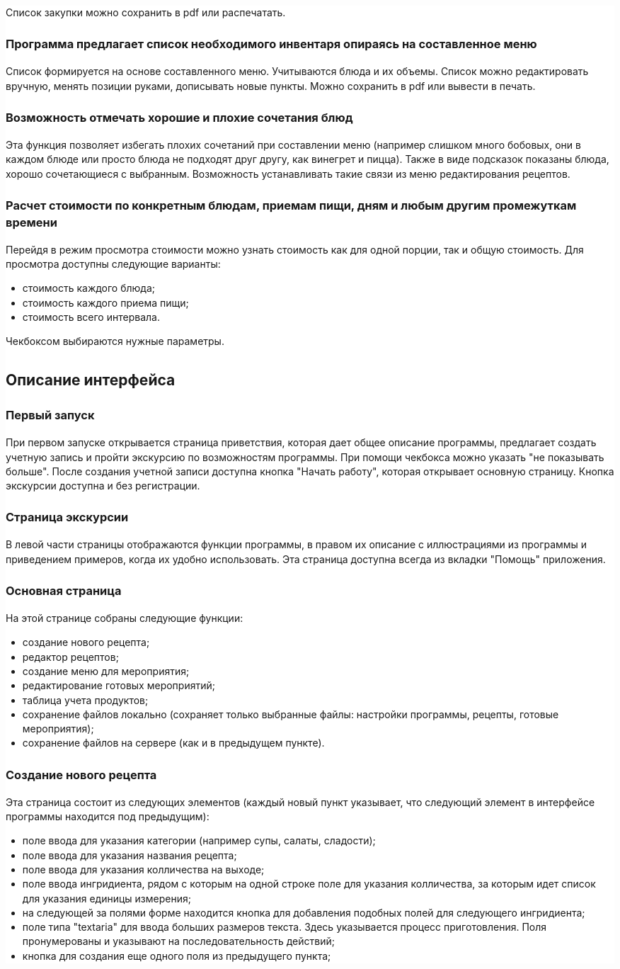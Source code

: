 Список закупки можно сохранить в pdf или распечатать.

### Программа предлагает список необходимого инвентаря опираясь на составленное меню
Список формируется на основе составленного меню. Учитываются блюда и их объемы. Список можно редактировать вручную, менять позиции руками, дописывать новые пункты. Можно сохранить в pdf или вывести в печать.

### Возможность отмечать хорошие и плохие сочетания блюд
Эта функция позволяет избегать плохих сочетаний при составлении меню (например слишком много бобовых, они в каждом блюде или просто блюда не подходят друг другу, как винегрет и пицца). Также в виде подсказок показаны блюда, хорошо сочетающиеся с выбранным. Возможность устанавливать такие связи из меню редактирования рецептов.

### Расчет стоимости по конкретным блюдам, приемам пищи, дням и любым другим промежуткам времени
Перейдя в режим просмотра стоимости можно узнать стоимость как для одной порции, так и общую стоимость. Для просмотра доступны следующие варианты:
* стоимость каждого блюда;
* стоимость каждого приема пищи;
* стоимость всего интервала.

Чекбоксом выбираются нужные параметры.

## Описание интерфейса
### Первый запуск
При первом запуске открывается страница приветствия, которая дает общее описание программы, предлагает создать учетную запись и пройти экскурсию по возможностям программы. При помощи чекбокса можно указать "не показывать больше". После создания учетной записи доступна кнопка "Начать работу", которая открывает основную страницу. Кнопка экскурсии доступна и без регистрации.

### Страница экскурсии
В левой части страницы отображаются функции программы, в правом их описание с иллюстрациями из программы и приведением примеров, когда их удобно использовать. Эта страница доступна всегда из вкладки "Помощь" приложения.

### Основная страница
На этой странице собраны следующие функции:
* создание нового рецепта;
* редактор рецептов;
* создание меню для мероприятия;
* редактирование готовых мероприятий;
* таблица учета продуктов;
* сохранение файлов локально (сохраняет только выбранные файлы: настройки программы, рецепты, готовые мероприятия);
* сохранение файлов на сервере (как и в предыдущем пункте).

### Создание нового рецепта
Эта страница состоит из следующих элементов (каждый новый пункт указывает, что следующий элемент в интерфейсе программы находится под предыдущим):
* поле ввода для указания категории (например супы, салаты, сладости);
* поле ввода для указания названия рецепта;
* поле ввода для указания колличества на выходе;
* поле ввода ингридиента, рядом с которым на одной строке поле для указания колличества, за которым идет список для указания единицы измерения;
* на следующей за полями форме находится кнопка для добавления подобных полей для следующего ингридиента;
* поле типа "textaria" для ввода больших размеров текста. Здесь указывается процесс приготовления. Поля пронумерованы и указывают на последовательность действий;
* кнопка для создания еще одного поля из предыдущего пункта;
